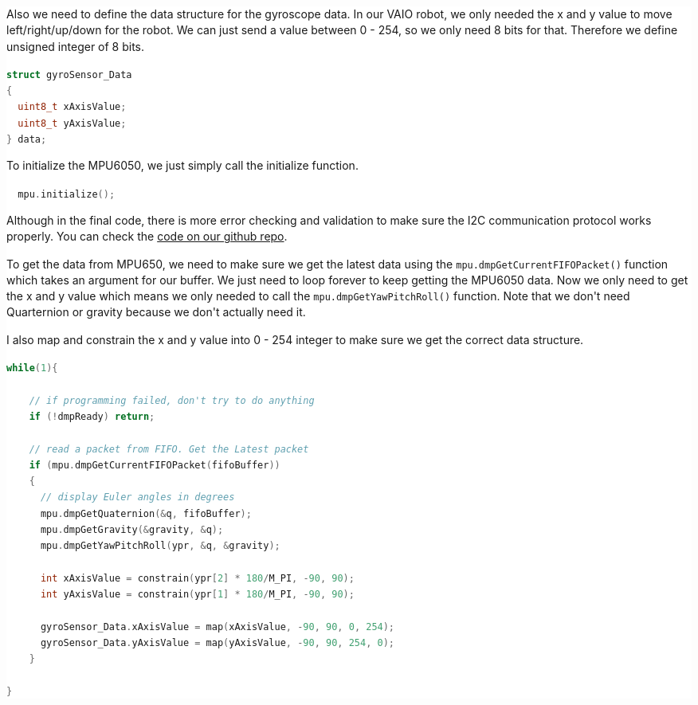 Also we need to define the data structure for the gyroscope data. In our VAIO robot, we only needed the x and y value to move left/right/up/down for the robot. We can just send a value between 0 - 254, so we only need 8 bits for that. Therefore we define unsigned integer of 8 bits.

```cpp
struct gyroSensor_Data 
{
  uint8_t xAxisValue;
  uint8_t yAxisValue;
} data;
```


To initialize the MPU6050, we just simply call the initialize function.
```cpp
  mpu.initialize();
```

Although in the final code, there is more error checking and validation to make sure the I2C communication protocol works properly. You can check the [code on our github repo](https://github.com/VAIO-CE/VAIO-Code/blob/b5742e10f9563abe55becef320b093efea5c9760/Glove_Code/lib/setup/setup.cpp#L33-L110).

To get the data from MPU650, we need to make sure we get the latest data using the `mpu.dmpGetCurrentFIFOPacket()` function which takes an argument for our buffer. We just need to loop forever to keep getting the MPU6050 data. Now we only need to get the x and y value which means we only needed to call the `mpu.dmpGetYawPitchRoll()` function. Note that we don't need Quarternion or gravity because we don't actually need it.

I also map and constrain the x and y value into 0 - 254 integer to make sure we get the correct data structure.

```cpp
while(1){
    
    // if programming failed, don't try to do anything
    if (!dmpReady) return;

    // read a packet from FIFO. Get the Latest packet
    if (mpu.dmpGetCurrentFIFOPacket(fifoBuffer)) 
    {  
      // display Euler angles in degrees
      mpu.dmpGetQuaternion(&q, fifoBuffer);
      mpu.dmpGetGravity(&gravity, &q);
      mpu.dmpGetYawPitchRoll(ypr, &q, &gravity);

      int xAxisValue = constrain(ypr[2] * 180/M_PI, -90, 90);
      int yAxisValue = constrain(ypr[1] * 180/M_PI, -90, 90);

      gyroSensor_Data.xAxisValue = map(xAxisValue, -90, 90, 0, 254);
      gyroSensor_Data.yAxisValue = map(yAxisValue, -90, 90, 254, 0);
    }
    
}
```
